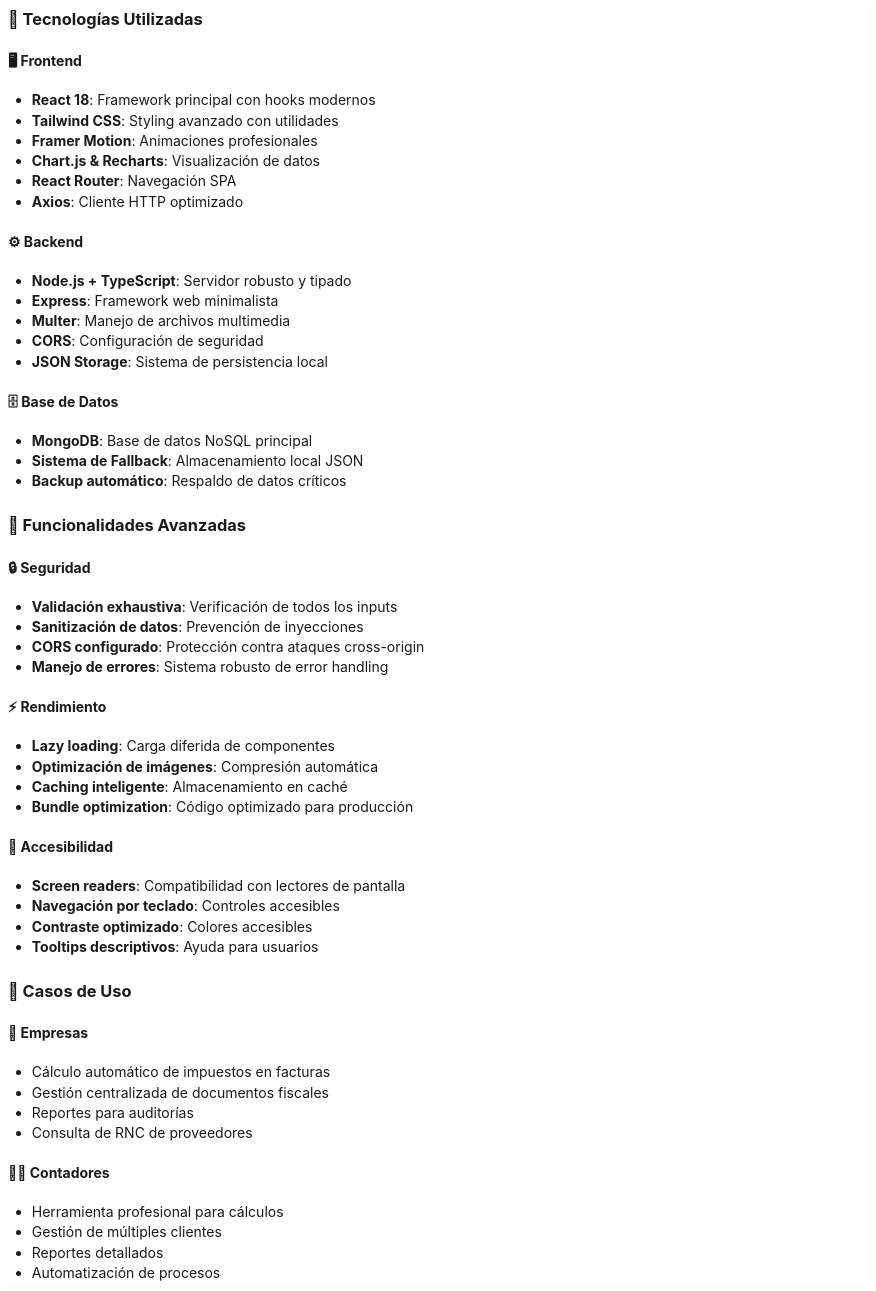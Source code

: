 ### 🔧 Tecnologías Utilizadas

#### 🖥️ Frontend
- **React 18**: Framework principal con hooks modernos
- **Tailwind CSS**: Styling avanzado con utilidades
- **Framer Motion**: Animaciones profesionales
- **Chart.js & Recharts**: Visualización de datos
- **React Router**: Navegación SPA
- **Axios**: Cliente HTTP optimizado

#### ⚙️ Backend
- **Node.js + TypeScript**: Servidor robusto y tipado
- **Express**: Framework web minimalista
- **Multer**: Manejo de archivos multimedia
- **CORS**: Configuración de seguridad
- **JSON Storage**: Sistema de persistencia local

#### 🗄️ Base de Datos
- **MongoDB**: Base de datos NoSQL principal
- **Sistema de Fallback**: Almacenamiento local JSON
- **Backup automático**: Respaldo de datos críticos

### 🚀 Funcionalidades Avanzadas

#### 🔒 Seguridad
- **Validación exhaustiva**: Verificación de todos los inputs
- **Sanitización de datos**: Prevención de inyecciones
- **CORS configurado**: Protección contra ataques cross-origin
- **Manejo de errores**: Sistema robusto de error handling

#### ⚡ Rendimiento
- **Lazy loading**: Carga diferida de componentes
- **Optimización de imágenes**: Compresión automática
- **Caching inteligente**: Almacenamiento en caché
- **Bundle optimization**: Código optimizado para producción

#### 📱 Accesibilidad
- **Screen readers**: Compatibilidad con lectores de pantalla
- **Navegación por teclado**: Controles accesibles
- **Contraste optimizado**: Colores accesibles
- **Tooltips descriptivos**: Ayuda para usuarios

### 🎯 Casos de Uso

#### 🏢 Empresas
- Cálculo automático de impuestos en facturas
- Gestión centralizada de documentos fiscales
- Reportes para auditorías
- Consulta de RNC de proveedores

#### 👨‍💼 Contadores
- Herramienta profesional para cálculos
- Gestión de múltiples clientes
- Reportes detallados
- Automatización de procesos
